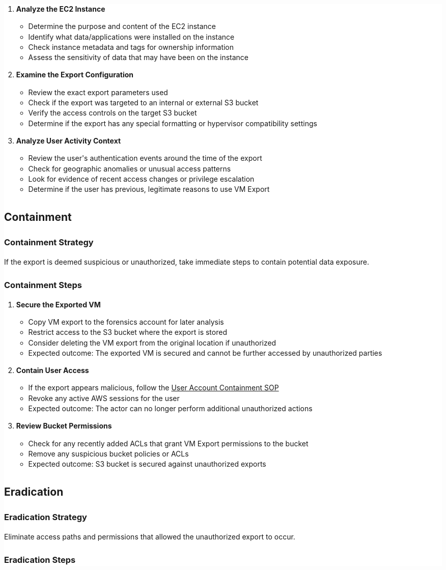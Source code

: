 1. **Analyze the EC2 Instance**
   - Determine the purpose and content of the EC2 instance
   - Identify what data/applications were installed on the instance
   - Check instance metadata and tags for ownership information
   - Assess the sensitivity of data that may have been on the instance

2. **Examine the Export Configuration**
   - Review the exact export parameters used
   - Check if the export was targeted to an internal or external S3 bucket
   - Verify the access controls on the target S3 bucket
   - Determine if the export has any special formatting or hypervisor compatibility settings

3. **Analyze User Activity Context**
   - Review the user's authentication events around the time of the export
   - Check for geographic anomalies or unusual access patterns
   - Look for evidence of recent access changes or privilege escalation
   - Determine if the user has previous, legitimate reasons to use VM Export

## Containment

### Containment Strategy

If the export is deemed suspicious or unauthorized, take immediate steps to contain potential data exposure.

### Containment Steps

1. **Secure the Exported VM**
   - Copy VM export to the forensics account for later analysis
   - Restrict access to the S3 bucket where the export is stored
   - Consider deleting the VM export from the original location if unauthorized
   - Expected outcome: The exported VM is secured and cannot be further accessed by unauthorized parties

2. **Contain User Access**
   - If the export appears malicious, follow the [User Account Containment SOP](../../sops/user-account-containment-sop.md)
   - Revoke any active AWS sessions for the user
   - Expected outcome: The actor can no longer perform additional unauthorized actions

3. **Review Bucket Permissions**
   - Check for any recently added ACLs that grant VM Export permissions to the bucket
   - Remove any suspicious bucket policies or ACLs
   - Expected outcome: S3 bucket is secured against unauthorized exports

## Eradication

### Eradication Strategy

Eliminate access paths and permissions that allowed the unauthorized export to occur.

### Eradication Steps

